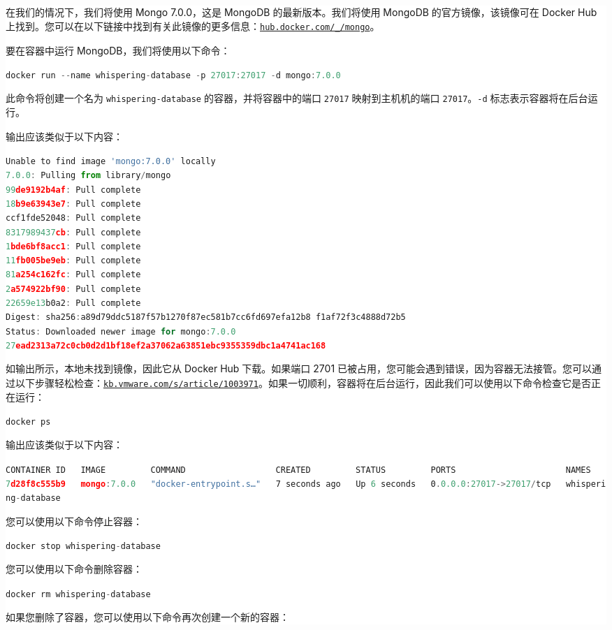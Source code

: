 在我们的情况下，我们将使用 Mongo 7.0.0，这是 MongoDB 的最新版本。我们将使用 MongoDB 的官方镜像，该镜像可在 Docker Hub 上找到。您可以在以下链接中找到有关此镜像的更多信息：[`hub.docker.com/_/mongo`](https://hub.docker.com/_/mongo)。

要在容器中运行 MongoDB，我们将使用以下命令：

```js
docker run --name whispering-database -p 27017:27017 -d mongo:7.0.0
```

此命令将创建一个名为 `whispering-database` 的容器，并将容器中的端口 `27017` 映射到主机机的端口 `27017`。`-d` 标志表示容器将在后台运行。

输出应该类似于以下内容：

```js
Unable to find image 'mongo:7.0.0' locally
7.0.0: Pulling from library/mongo
99de9192b4af: Pull complete
18b9e63943e7: Pull complete
ccf1fde52048: Pull complete
8317989437cb: Pull complete
1bde6bf8acc1: Pull complete
11fb005be9eb: Pull complete
81a254c162fc: Pull complete
2a574922bf90: Pull complete
22659e13b0a2: Pull complete
Digest: sha256:a89d79ddc5187f57b1270f87ec581b7cc6fd697efa12b8 f1af72f3c4888d72b5
Status: Downloaded newer image for mongo:7.0.0
27ead2313a72c0cb0d2d1bf18ef2a37062a63851ebc9355359dbc1a4741ac168
```

如输出所示，本地未找到镜像，因此它从 Docker Hub 下载。如果端口 2701 已被占用，您可能会遇到错误，因为容器无法接管。您可以通过以下步骤轻松检查：[`kb.vmware.com/s/article/1003971`](https://kb.vmware.com/s/article/1003971)。如果一切顺利，容器将在后台运行，因此我们可以使用以下命令检查它是否正在运行：

```js
docker ps
```

输出应该类似于以下内容：

```js
CONTAINER ID   IMAGE         COMMAND                  CREATED         STATUS         PORTS                      NAMES
7d28f8c555b9   mongo:7.0.0   "docker-entrypoint.s…"   7 seconds ago   Up 6 seconds   0.0.0.0:27017->27017/tcp   whispering-database
```

您可以使用以下命令停止容器：

```js
docker stop whispering-database
```

您可以使用以下命令删除容器：

```js
docker rm whispering-database
```

如果您删除了容器，您可以使用以下命令再次创建一个新的容器：
